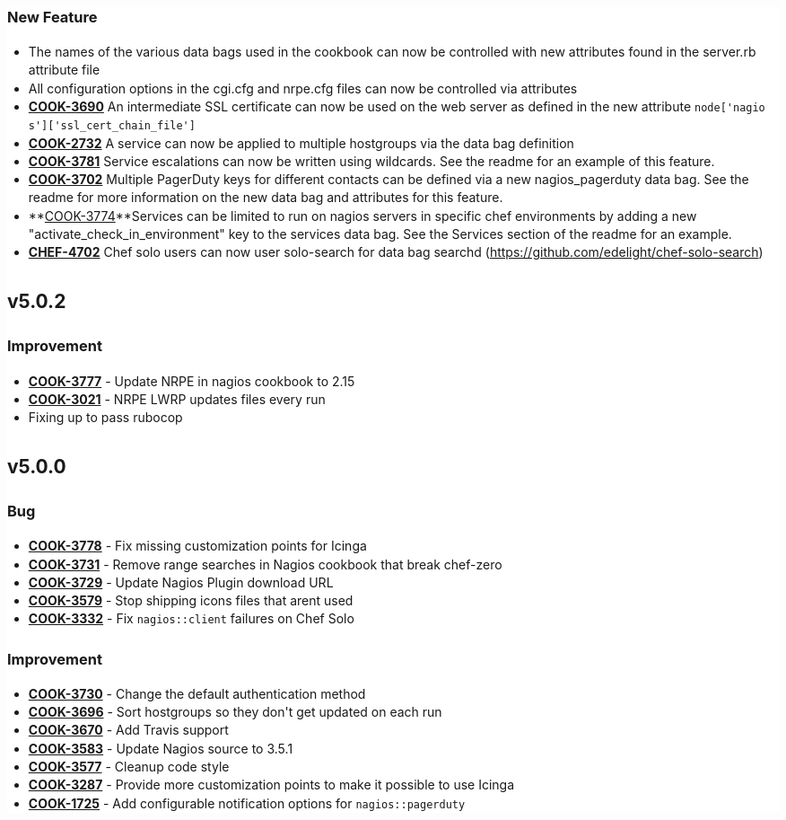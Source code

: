 ### New Feature
- The names of the various data bags used in the cookbook can now be controlled with new attributes found in the server.rb attribute file
- All configuration options in the cgi.cfg and nrpe.cfg files can now be controlled via attributes
- **[COOK-3690](https://tickets.opscode.com/browse/COOK-3690)** An intermediate SSL certificate can now be used on the web server as defined in the new attribute `node['nagios']['ssl_cert_chain_file']`
- **[COOK-2732](https://tickets.opscode.com/browse/COOK-2732)** A service can now be applied to multiple hostgroups via the data bag definition
- **[COOK-3781](https://tickets.opscode.com/browse/COOK-3781)** Service escalations can now be written using wildcards.  See the readme for an example of this feature.
- **[COOK-3702](https://tickets.opscode.com/browse/COOK-3702)** Multiple PagerDuty keys for different contacts can be defined via a new nagios_pagerduty data bag.  See the readme for more information on the new data bag and attributes for this feature.
- **[COOK-3774](https://tickets.opscode.com/browse/COOK-3774)**Services can be limited to run on nagios servers in specific chef environments by adding a new "activate_check_in_environment" key to the services data bag.  See the Services section of the readme for an example.
- **[CHEF-4702](https://tickets.opscode.com/browse/CHEF-4702)** Chef solo users can now user solo-search for data bag searchd (https://github.com/edelight/chef-solo-search)

v5.0.2
------
### Improvement
- **[COOK-3777](https://tickets.opscode.com/browse/COOK-3777)** - Update NRPE in nagios cookbook to 2.15
- **[COOK-3021](https://tickets.opscode.com/browse/COOK-3021)** - NRPE LWRP updates files every run
- Fixing up to pass rubocop


v5.0.0
------
### Bug
- **[COOK-3778](https://tickets.opscode.com/browse/COOK-3778)** - Fix missing customization points for Icinga
- **[COOK-3731](https://tickets.opscode.com/browse/COOK-3731)** - Remove range searches in Nagios cookbook that break chef-zero
- **[COOK-3729](https://tickets.opscode.com/browse/COOK-3729)** - Update Nagios Plugin download URL
- **[COOK-3579](https://tickets.opscode.com/browse/COOK-3579)** - Stop shipping icons files that arent used
- **[COOK-3332](https://tickets.opscode.com/browse/COOK-3332)** - Fix `nagios::client` failures on Chef Solo

### Improvement
- **[COOK-3730](https://tickets.opscode.com/browse/COOK-3730)** - Change the default authentication method
- **[COOK-3696](https://tickets.opscode.com/browse/COOK-3696)** - Sort hostgroups so they don't get updated on each run
- **[COOK-3670](https://tickets.opscode.com/browse/COOK-3670)** - Add Travis support
- **[COOK-3583](https://tickets.opscode.com/browse/COOK-3583)** - Update Nagios source to 3.5.1
- **[COOK-3577](https://tickets.opscode.com/browse/COOK-3577)** - Cleanup code style
- **[COOK-3287](https://tickets.opscode.com/browse/COOK-3287)** - Provide more customization points to make it possible to use Icinga
- **[COOK-1725](https://tickets.opscode.com/browse/COOK-1725)** - Add configurable notification options for `nagios::pagerduty`
